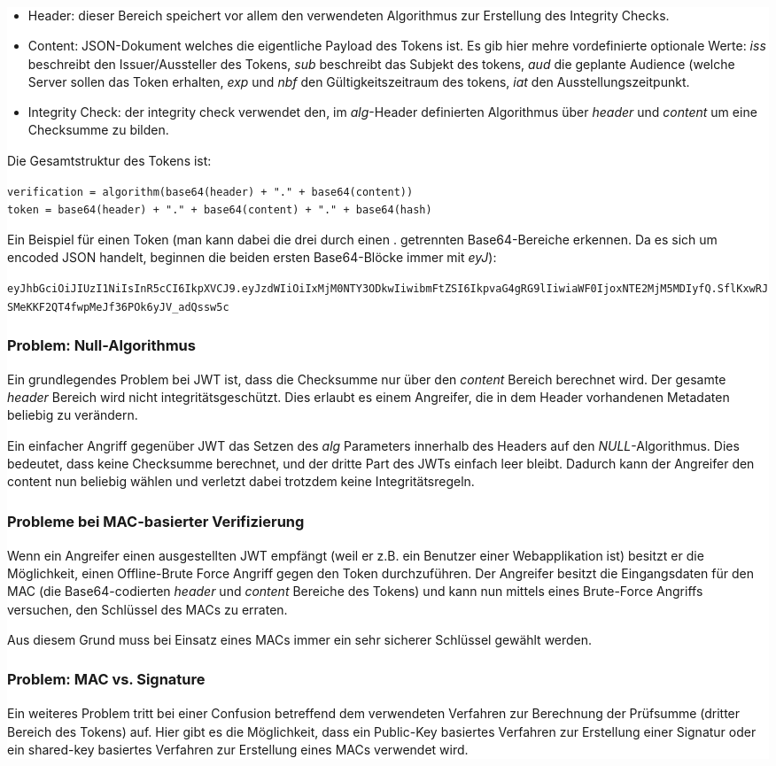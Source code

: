 -   Header: dieser Bereich speichert vor allem den verwendeten
    Algorithmus zur Erstellung des Integrity Checks.

-   Content: JSON-Dokument welches die eigentliche Payload des Tokens
    ist. Es gib hier mehre vordefinierte optionale Werte: *iss*
    beschreibt den Issuer/Aussteller des Tokens, *sub* beschreibt das
    Subjekt des tokens, *aud* die geplante Audience (welche Server
    sollen das Token erhalten, *exp* und *nbf* den Gültigkeitszeitraum
    des tokens, *iat* den Ausstellungszeitpunkt.

-   Integrity Check: der integrity check verwendet den, im *alg*-Header
    definierten Algorithmus über *header* und *content* um eine
    Checksumme zu bilden.

Die Gesamtstruktur des Tokens ist:

    verification = algorithm(base64(header) + "." + base64(content))
    token = base64(header) + "." + base64(content) + "." + base64(hash)

Ein Beispiel für einen Token (man kann dabei die drei durch einen .
getrennten Base64-Bereiche erkennen. Da es sich um encoded JSON handelt,
beginnen die beiden ersten Base64-Blöcke immer mit *eyJ*):

    eyJhbGciOiJIUzI1NiIsInR5cCI6IkpXVCJ9.eyJzdWIiOiIxMjM0NTY3ODkwIiwibmFtZSI6IkpvaG4gRG9lIiwiaWF0IjoxNTE2MjM5MDIyfQ.SflKxwRJSMeKKF2QT4fwpMeJf36POk6yJV_adQssw5c

### Problem: Null-Algorithmus

Ein grundlegendes Problem bei JWT ist, dass die Checksumme nur über den
*content* Bereich berechnet wird. Der gesamte *header* Bereich wird
nicht integritätsgeschützt. Dies erlaubt es einem Angreifer, die in dem
Header vorhandenen Metadaten beliebig zu verändern.

Ein einfacher Angriff gegenüber JWT das Setzen des *alg* Parameters
innerhalb des Headers auf den *NULL*-Algorithmus. Dies bedeutet, dass
keine Checksumme berechnet, und der dritte Part des JWTs einfach leer
bleibt. Dadurch kann der Angreifer den content nun beliebig wählen und
verletzt dabei trotzdem keine Integritätsregeln.

### Probleme bei MAC-basierter Verifizierung

Wenn ein Angreifer einen ausgestellten JWT empfängt (weil er z.B. ein
Benutzer einer Webapplikation ist) besitzt er die Möglichkeit, einen
Offline-Brute Force Angriff gegen den Token durchzuführen. Der Angreifer
besitzt die Eingangsdaten für den MAC (die Base64-codierten *header* und
*content* Bereiche des Tokens) und kann nun mittels eines Brute-Force
Angriffs versuchen, den Schlüssel des MACs zu erraten.

Aus diesem Grund muss bei Einsatz eines MACs immer ein sehr sicherer
Schlüssel gewählt werden.

### Problem: MAC vs. Signature

Ein weiteres Problem tritt bei einer Confusion betreffend dem
verwendeten Verfahren zur Berechnung der Prüfsumme (dritter Bereich des
Tokens) auf. Hier gibt es die Möglichkeit, dass ein Public-Key basiertes
Verfahren zur Erstellung einer Signatur oder ein shared-key basiertes
Verfahren zur Erstellung eines MACs verwendet wird.
